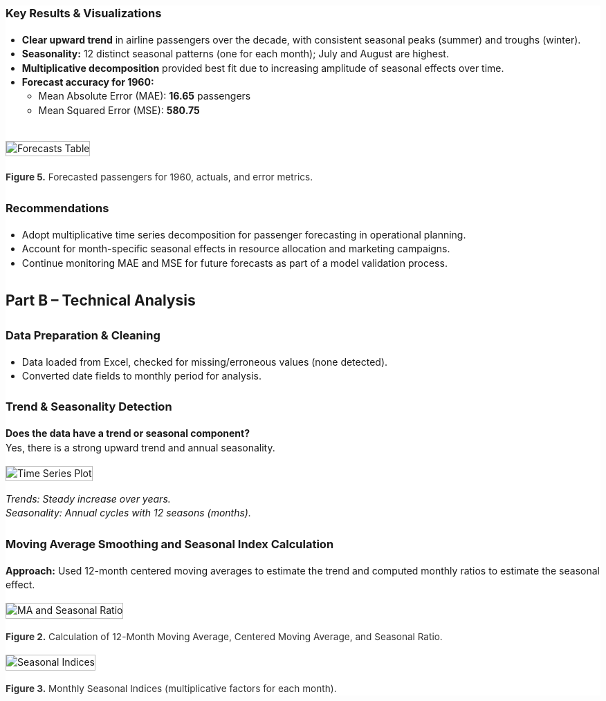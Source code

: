   <h3>Key Results & Visualizations</h3>
  <ul>
    <li><b>Clear upward trend</b> in airline passengers over the decade, with consistent seasonal peaks (summer) and troughs (winter).</li>
    <li><b>Seasonality:</b> 12 distinct seasonal patterns (one for each month); July and August are highest.</li>
    <li><b>Multiplicative decomposition</b> provided best fit due to increasing amplitude of seasonal effects over time.</li>
    <li><b>Forecast accuracy for 1960:</b>
      <ul>
        <li>Mean Absolute Error (MAE): <b>16.65</b> passengers</li>
        <li>Mean Squared Error (MSE): <b>580.75</b></li>
      </ul>
    </li>
  </ul>
  <img src="Figure 5. Forecasts for 1960 and Model Error Calculation.png" alt="Forecasts Table" style="max-width:650px; margin: 20px 0; border:1px solid #bbb;"><br>
  <span style="color:#333;font-size:0.97em;"><b>Figure 5.</b> Forecasted passengers for 1960, actuals, and error metrics.</span>

  <h3>Recommendations</h3>
  <ul>
    <li>Adopt multiplicative time series decomposition for passenger forecasting in operational planning.</li>
    <li>Account for month-specific seasonal effects in resource allocation and marketing campaigns.</li>
    <li>Continue monitoring MAE and MSE for future forecasts as part of a model validation process.</li>
  </ul>

  <h2>Part B – Technical Analysis</h2>
  <h3>Data Preparation & Cleaning</h3>
  <ul>
    <li>Data loaded from Excel, checked for missing/erroneous values (none detected).</li>
    <li>Converted date fields to monthly period for analysis.</li>
  </ul>
  
  <h3>Trend & Seasonality Detection</h3>
  <p>
    <b>Does the data have a trend or seasonal component?</b><br>
    Yes, there is a strong upward trend and annual seasonality.<br>
    <img src="Monthly Airline Passengers in the US (1949–1959).png" alt="Time Series Plot" style="max-width:600px; margin: 16px 0; border:1px solid #bbb;"><br>
    <i>Trends: Steady increase over years.<br>
    Seasonality: Annual cycles with 12 seasons (months).</i>
  </p>

  <h3>Moving Average Smoothing and Seasonal Index Calculation</h3>
  <p>
    <b>Approach:</b> Used 12-month centered moving averages to estimate the trend and computed monthly ratios to estimate the seasonal effect.
    <br>
    <img src="Sample calculation of 12-Month Moving Average, Centered Moving Average, and Seasonal Ratio for the airline passenger dataset (first 20 months shown)..png" alt="MA and Seasonal Ratio" style="max-width:700px; margin: 16px 0; border:1px solid #bbb;">
    <br>
    <span style="color:#333;font-size:0.97em;"><b>Figure 2.</b> Calculation of 12-Month Moving Average, Centered Moving Average, and Seasonal Ratio.</span>
    <br>
    <img src="Figure 3. Monthly Seasonal Indices.png" alt="Seasonal Indices" style="max-width:500px; margin: 16px 0; border:1px solid #bbb;">
    <br>
    <span style="color:#333;font-size:0.97em;"><b>Figure 3.</b> Monthly Seasonal Indices (multiplicative factors for each month).</span>
  </p>
  